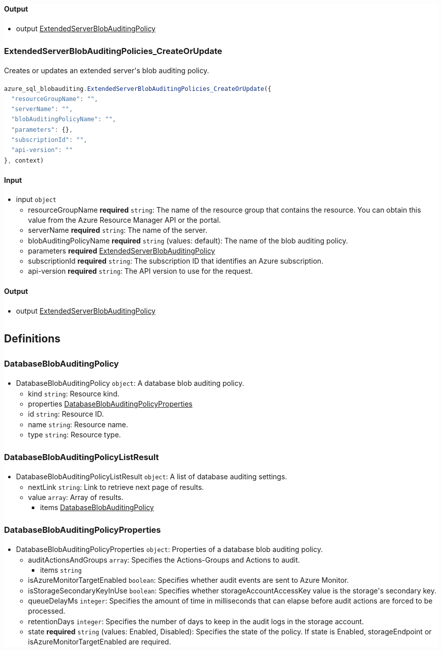 #### Output
* output [ExtendedServerBlobAuditingPolicy](#extendedserverblobauditingpolicy)

### ExtendedServerBlobAuditingPolicies_CreateOrUpdate
Creates or updates an extended server's blob auditing policy.


```js
azure_sql_blobauditing.ExtendedServerBlobAuditingPolicies_CreateOrUpdate({
  "resourceGroupName": "",
  "serverName": "",
  "blobAuditingPolicyName": "",
  "parameters": {},
  "subscriptionId": "",
  "api-version": ""
}, context)
```

#### Input
* input `object`
  * resourceGroupName **required** `string`: The name of the resource group that contains the resource. You can obtain this value from the Azure Resource Manager API or the portal.
  * serverName **required** `string`: The name of the server.
  * blobAuditingPolicyName **required** `string` (values: default): The name of the blob auditing policy.
  * parameters **required** [ExtendedServerBlobAuditingPolicy](#extendedserverblobauditingpolicy)
  * subscriptionId **required** `string`: The subscription ID that identifies an Azure subscription.
  * api-version **required** `string`: The API version to use for the request.

#### Output
* output [ExtendedServerBlobAuditingPolicy](#extendedserverblobauditingpolicy)



## Definitions

### DatabaseBlobAuditingPolicy
* DatabaseBlobAuditingPolicy `object`: A database blob auditing policy.
  * kind `string`: Resource kind.
  * properties [DatabaseBlobAuditingPolicyProperties](#databaseblobauditingpolicyproperties)
  * id `string`: Resource ID.
  * name `string`: Resource name.
  * type `string`: Resource type.

### DatabaseBlobAuditingPolicyListResult
* DatabaseBlobAuditingPolicyListResult `object`: A list of database auditing settings.
  * nextLink `string`: Link to retrieve next page of results.
  * value `array`: Array of results.
    * items [DatabaseBlobAuditingPolicy](#databaseblobauditingpolicy)

### DatabaseBlobAuditingPolicyProperties
* DatabaseBlobAuditingPolicyProperties `object`: Properties of a database blob auditing policy.
  * auditActionsAndGroups `array`: Specifies the Actions-Groups and Actions to audit.
    * items `string`
  * isAzureMonitorTargetEnabled `boolean`: Specifies whether audit events are sent to Azure Monitor. 
  * isStorageSecondaryKeyInUse `boolean`: Specifies whether storageAccountAccessKey value is the storage's secondary key.
  * queueDelayMs `integer`: Specifies the amount of time in milliseconds that can elapse before audit actions are forced to be processed.
  * retentionDays `integer`: Specifies the number of days to keep in the audit logs in the storage account.
  * state **required** `string` (values: Enabled, Disabled): Specifies the state of the policy. If state is Enabled, storageEndpoint or isAzureMonitorTargetEnabled are required.